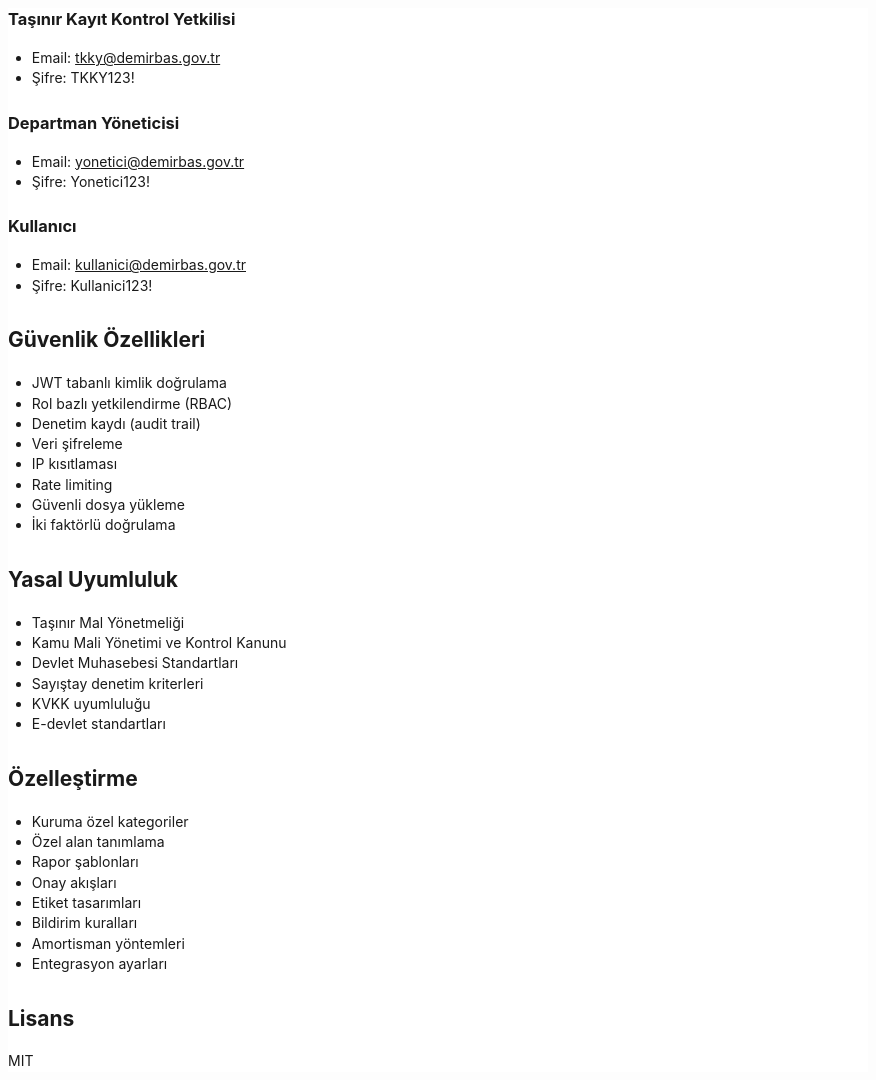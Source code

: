 ### Taşınır Kayıt Kontrol Yetkilisi
- Email: tkky@demirbas.gov.tr
- Şifre: TKKY123!

### Departman Yöneticisi
- Email: yonetici@demirbas.gov.tr
- Şifre: Yonetici123!

### Kullanıcı
- Email: kullanici@demirbas.gov.tr
- Şifre: Kullanici123!

## Güvenlik Özellikleri

- JWT tabanlı kimlik doğrulama
- Rol bazlı yetkilendirme (RBAC)
- Denetim kaydı (audit trail)
- Veri şifreleme
- IP kısıtlaması
- Rate limiting
- Güvenli dosya yükleme
- İki faktörlü doğrulama

## Yasal Uyumluluk

- Taşınır Mal Yönetmeliği
- Kamu Mali Yönetimi ve Kontrol Kanunu
- Devlet Muhasebesi Standartları
- Sayıştay denetim kriterleri
- KVKK uyumluluğu
- E-devlet standartları

## Özelleştirme

- Kuruma özel kategoriler
- Özel alan tanımlama
- Rapor şablonları
- Onay akışları
- Etiket tasarımları
- Bildirim kuralları
- Amortisman yöntemleri
- Entegrasyon ayarları

## Lisans

MIT